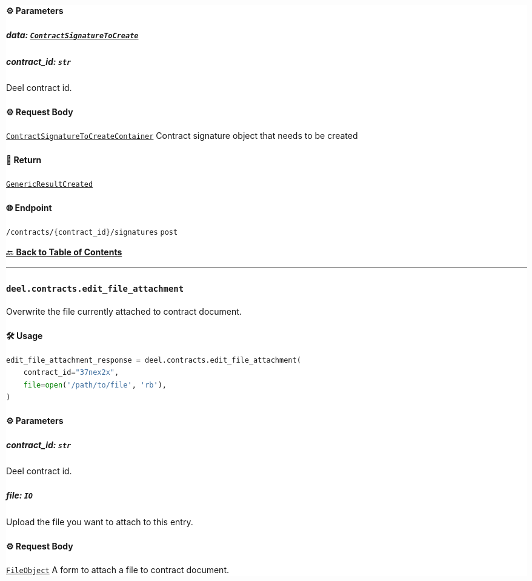 #### ⚙️ Parameters<a id="⚙️-parameters"></a>

##### data: [`ContractSignatureToCreate`](./deel_python_sdk/type/contract_signature_to_create.py)<a id="data-contractsignaturetocreatedeel_python_sdktypecontract_signature_to_createpy"></a>


##### contract_id: `str`<a id="contract_id-str"></a>

Deel contract id.

#### ⚙️ Request Body<a id="⚙️-request-body"></a>

[`ContractSignatureToCreateContainer`](./deel_python_sdk/type/contract_signature_to_create_container.py)
Contract signature object that needs to be created

#### 🔄 Return<a id="🔄-return"></a>

[`GenericResultCreated`](./deel_python_sdk/pydantic/generic_result_created.py)

#### 🌐 Endpoint<a id="🌐-endpoint"></a>

`/contracts/{contract_id}/signatures` `post`

[🔙 **Back to Table of Contents**](#table-of-contents)

---

### `deel.contracts.edit_file_attachment`<a id="deelcontractsedit_file_attachment"></a>

Overwrite the file currently attached to contract document.

#### 🛠️ Usage<a id="🛠️-usage"></a>

```python
edit_file_attachment_response = deel.contracts.edit_file_attachment(
    contract_id="37nex2x",
    file=open('/path/to/file', 'rb'),
)
```

#### ⚙️ Parameters<a id="⚙️-parameters"></a>

##### contract_id: `str`<a id="contract_id-str"></a>

Deel contract id.

##### file: `IO`<a id="file-io"></a>

Upload the file you want to attach to this entry.

#### ⚙️ Request Body<a id="⚙️-request-body"></a>

[`FileObject`](./deel_python_sdk/type/file_object.py)
A form to attach a file to contract document.
